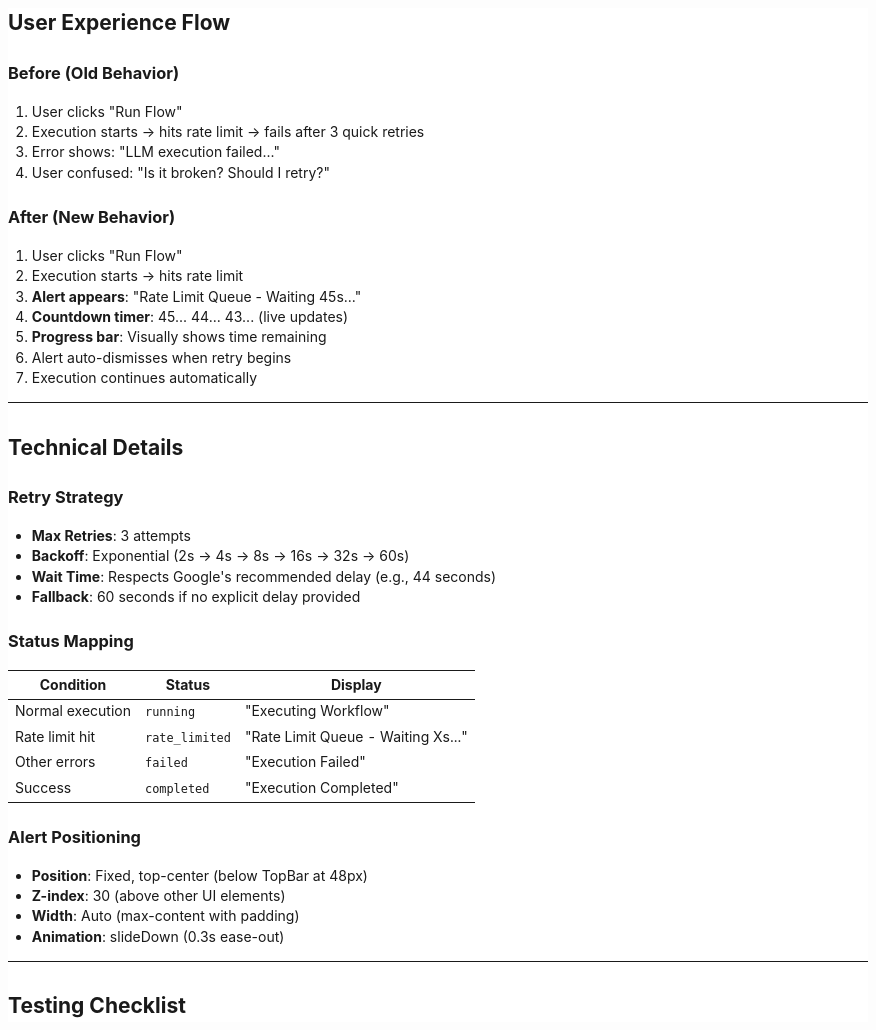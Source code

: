 
## User Experience Flow

### Before (Old Behavior)
1. User clicks "Run Flow"
2. Execution starts → hits rate limit → fails after 3 quick retries
3. Error shows: "LLM execution failed..."
4. User confused: "Is it broken? Should I retry?"

### After (New Behavior)
1. User clicks "Run Flow"
2. Execution starts → hits rate limit
3. **Alert appears**: "Rate Limit Queue - Waiting 45s..."
4. **Countdown timer**: 45... 44... 43... (live updates)
5. **Progress bar**: Visually shows time remaining
6. Alert auto-dismisses when retry begins
7. Execution continues automatically

---

## Technical Details

### Retry Strategy
- **Max Retries**: 3 attempts
- **Backoff**: Exponential (2s → 4s → 8s → 16s → 32s → 60s)
- **Wait Time**: Respects Google's recommended delay (e.g., 44 seconds)
- **Fallback**: 60 seconds if no explicit delay provided

### Status Mapping
| Condition | Status | Display |
|-----------|--------|---------|
| Normal execution | `running` | "Executing Workflow" |
| Rate limit hit | `rate_limited` | "Rate Limit Queue - Waiting Xs..." |
| Other errors | `failed` | "Execution Failed" |
| Success | `completed` | "Execution Completed" |

### Alert Positioning
- **Position**: Fixed, top-center (below TopBar at 48px)
- **Z-index**: 30 (above other UI elements)
- **Width**: Auto (max-content with padding)
- **Animation**: slideDown (0.3s ease-out)

---

## Testing Checklist
